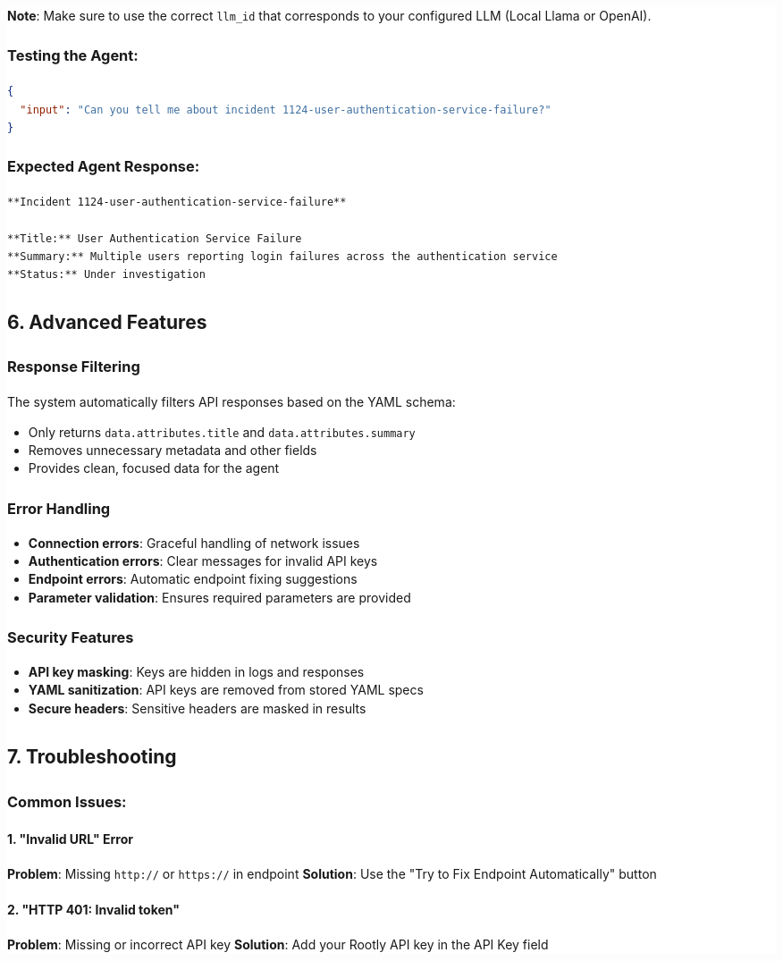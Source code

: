 
**Note**: Make sure to use the correct `llm_id` that corresponds to your configured LLM (Local Llama or OpenAI).

### Testing the Agent:
```json
{
  "input": "Can you tell me about incident 1124-user-authentication-service-failure?"
}
```

### Expected Agent Response:
```
**Incident 1124-user-authentication-service-failure**

**Title:** User Authentication Service Failure
**Summary:** Multiple users reporting login failures across the authentication service
**Status:** Under investigation
```

## 6. Advanced Features

### Response Filtering
The system automatically filters API responses based on the YAML schema:
- Only returns `data.attributes.title` and `data.attributes.summary`
- Removes unnecessary metadata and other fields
- Provides clean, focused data for the agent

### Error Handling
- **Connection errors**: Graceful handling of network issues
- **Authentication errors**: Clear messages for invalid API keys
- **Endpoint errors**: Automatic endpoint fixing suggestions
- **Parameter validation**: Ensures required parameters are provided

### Security Features
- **API key masking**: Keys are hidden in logs and responses
- **YAML sanitization**: API keys are removed from stored YAML specs
- **Secure headers**: Sensitive headers are masked in results

## 7. Troubleshooting

### Common Issues:

#### 1. "Invalid URL" Error
**Problem**: Missing `http://` or `https://` in endpoint
**Solution**: Use the "Try to Fix Endpoint Automatically" button

#### 2. "HTTP 401: Invalid token"
**Problem**: Missing or incorrect API key
**Solution**: Add your Rootly API key in the API Key field

